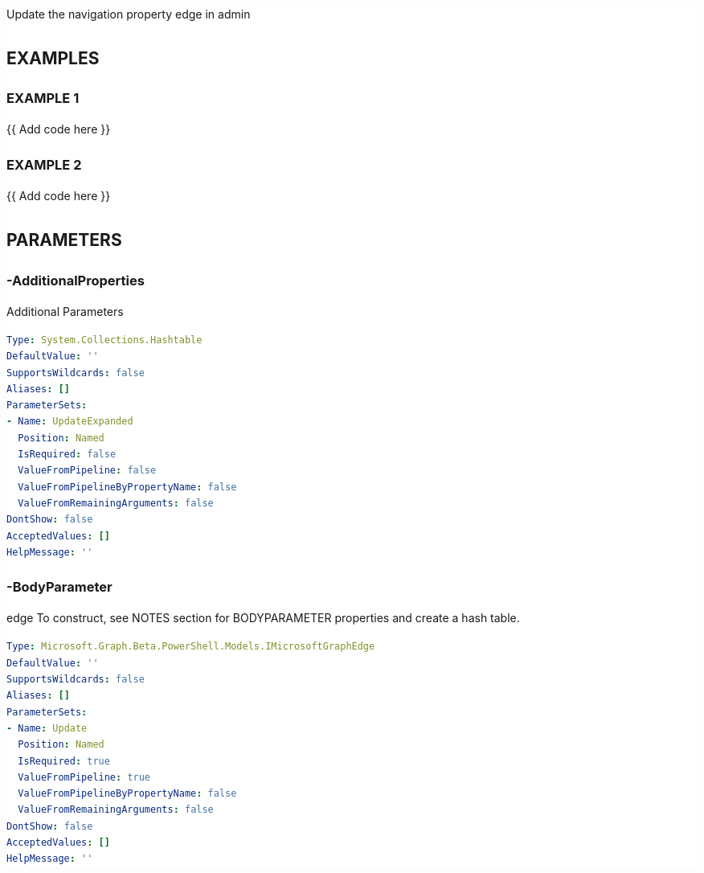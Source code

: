 Update the navigation property edge in admin

## EXAMPLES

### EXAMPLE 1

{{ Add code here }}

### EXAMPLE 2

{{ Add code here }}

## PARAMETERS

### -AdditionalProperties

Additional Parameters

```yaml
Type: System.Collections.Hashtable
DefaultValue: ''
SupportsWildcards: false
Aliases: []
ParameterSets:
- Name: UpdateExpanded
  Position: Named
  IsRequired: false
  ValueFromPipeline: false
  ValueFromPipelineByPropertyName: false
  ValueFromRemainingArguments: false
DontShow: false
AcceptedValues: []
HelpMessage: ''
```

### -BodyParameter

edge
To construct, see NOTES section for BODYPARAMETER properties and create a hash table.

```yaml
Type: Microsoft.Graph.Beta.PowerShell.Models.IMicrosoftGraphEdge
DefaultValue: ''
SupportsWildcards: false
Aliases: []
ParameterSets:
- Name: Update
  Position: Named
  IsRequired: true
  ValueFromPipeline: true
  ValueFromPipelineByPropertyName: false
  ValueFromRemainingArguments: false
DontShow: false
AcceptedValues: []
HelpMessage: ''
```
